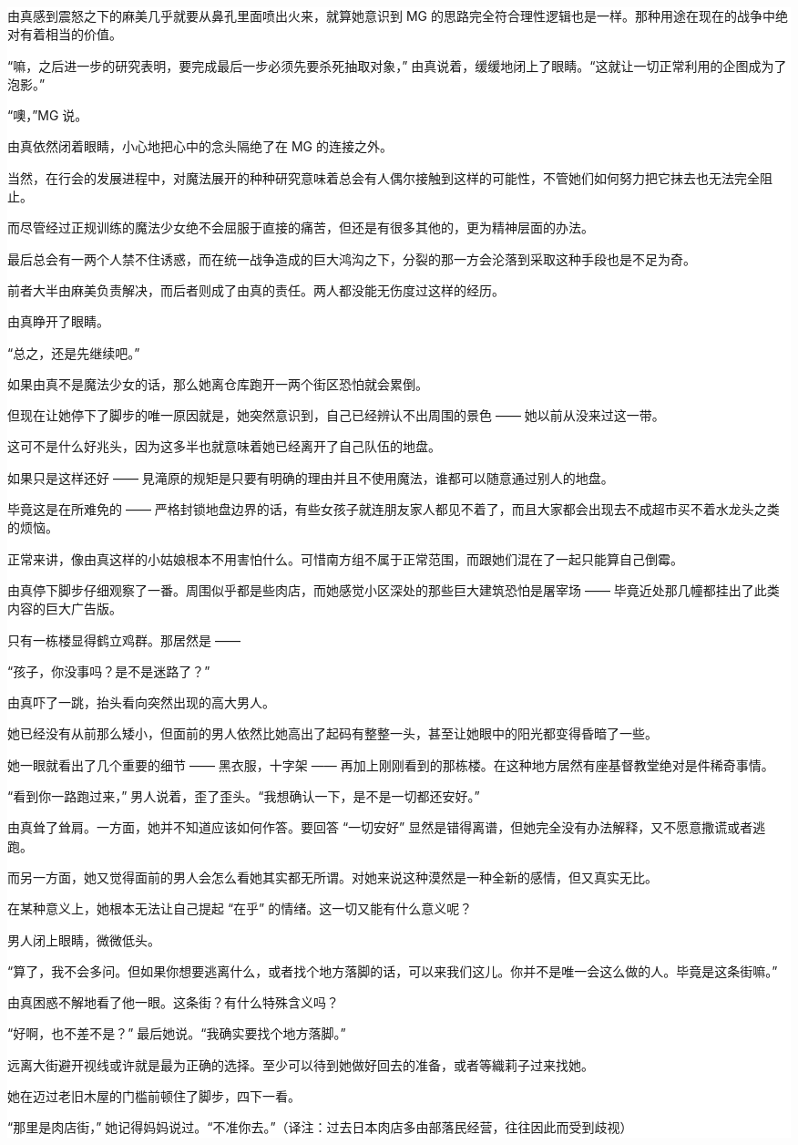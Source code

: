 由真感到震怒之下的麻美几乎就要从鼻孔里面喷出火来，就算她意识到 MG 的思路完全符合理性逻辑也是一样。那种用途在现在的战争中绝对有着相当的价值。

“嘛，之后进一步的研究表明，要完成最后一步必须先要杀死抽取对象，” 由真说着，缓缓地闭上了眼睛。“这就让一切正常利用的企图成为了泡影。”

“噢，”MG 说。

由真依然闭着眼睛，小心地把心中的念头隔绝了在 MG 的连接之外。

当然，在行会的发展进程中，对魔法展开的种种研究意味着总会有人偶尔接触到这样的可能性，不管她们如何努力把它抹去也无法完全阻止。

而尽管经过正规训练的魔法少女绝不会屈服于直接的痛苦，但还是有很多其他的，更为精神层面的办法。

最后总会有一两个人禁不住诱惑，而在统一战争造成的巨大鸿沟之下，分裂的那一方会沦落到采取这种手段也是不足为奇。

前者大半由麻美负责解决，而后者则成了由真的责任。两人都没能无伤度过这样的经历。

由真睁开了眼睛。

“总之，还是先继续吧。”

如果由真不是魔法少女的话，那么她离仓库跑开一两个街区恐怕就会累倒。

但现在让她停下了脚步的唯一原因就是，她突然意识到，自己已经辨认不出周围的景色 —— 她以前从没来过这一带。

这可不是什么好兆头，因为这多半也就意味着她已经离开了自己队伍的地盘。

如果只是这样还好 —— 見滝原的规矩是只要有明确的理由并且不使用魔法，谁都可以随意通过别人的地盘。

毕竟这是在所难免的 —— 严格封锁地盘边界的话，有些女孩子就连朋友家人都见不着了，而且大家都会出现去不成超市买不着水龙头之类的烦恼。

正常来讲，像由真这样的小姑娘根本不用害怕什么。可惜南方组不属于正常范围，而跟她们混在了一起只能算自己倒霉。

由真停下脚步仔细观察了一番。周围似乎都是些肉店，而她感觉小区深处的那些巨大建筑恐怕是屠宰场 —— 毕竟近处那几幢都挂出了此类内容的巨大广告版。

只有一栋楼显得鹤立鸡群。那居然是 ——

“孩子，你没事吗？是不是迷路了？”

由真吓了一跳，抬头看向突然出现的高大男人。

她已经没有从前那么矮小，但面前的男人依然比她高出了起码有整整一头，甚至让她眼中的阳光都变得昏暗了一些。

她一眼就看出了几个重要的细节 —— 黑衣服，十字架 —— 再加上刚刚看到的那栋楼。在这种地方居然有座基督教堂绝对是件稀奇事情。

“看到你一路跑过来，” 男人说着，歪了歪头。“我想确认一下，是不是一切都还安好。”

由真耸了耸肩。一方面，她并不知道应该如何作答。要回答 “一切安好” 显然是错得离谱，但她完全没有办法解释，又不愿意撒谎或者逃跑。

而另一方面，她又觉得面前的男人会怎么看她其实都无所谓。对她来说这种漠然是一种全新的感情，但又真实无比。

在某种意义上，她根本无法让自己提起 “在乎” 的情绪。这一切又能有什么意义呢？

男人闭上眼睛，微微低头。

“算了，我不会多问。但如果你想要逃离什么，或者找个地方落脚的话，可以来我们这儿。你并不是唯一会这么做的人。毕竟是这条街嘛。”

由真困惑不解地看了他一眼。这条街？有什么特殊含义吗？

“好啊，也不差不是？” 最后她说。“我确实要找个地方落脚。”

远离大街避开视线或许就是最为正确的选择。至少可以待到她做好回去的准备，或者等織莉子过来找她。

她在迈过老旧木屋的门槛前顿住了脚步，四下一看。

“那里是肉店街，” 她记得妈妈说过。“不准你去。”（译注：过去日本肉店多由部落民经营，往往因此而受到歧视）
